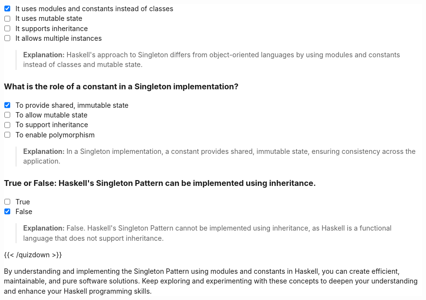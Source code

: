 - [x] It uses modules and constants instead of classes
- [ ] It uses mutable state
- [ ] It supports inheritance
- [ ] It allows multiple instances

> **Explanation:** Haskell's approach to Singleton differs from object-oriented languages by using modules and constants instead of classes and mutable state.

### What is the role of a constant in a Singleton implementation?

- [x] To provide shared, immutable state
- [ ] To allow mutable state
- [ ] To support inheritance
- [ ] To enable polymorphism

> **Explanation:** In a Singleton implementation, a constant provides shared, immutable state, ensuring consistency across the application.

### True or False: Haskell's Singleton Pattern can be implemented using inheritance.

- [ ] True
- [x] False

> **Explanation:** False. Haskell's Singleton Pattern cannot be implemented using inheritance, as Haskell is a functional language that does not support inheritance.

{{< /quizdown >}}

By understanding and implementing the Singleton Pattern using modules and constants in Haskell, you can create efficient, maintainable, and pure software solutions. Keep exploring and experimenting with these concepts to deepen your understanding and enhance your Haskell programming skills.
